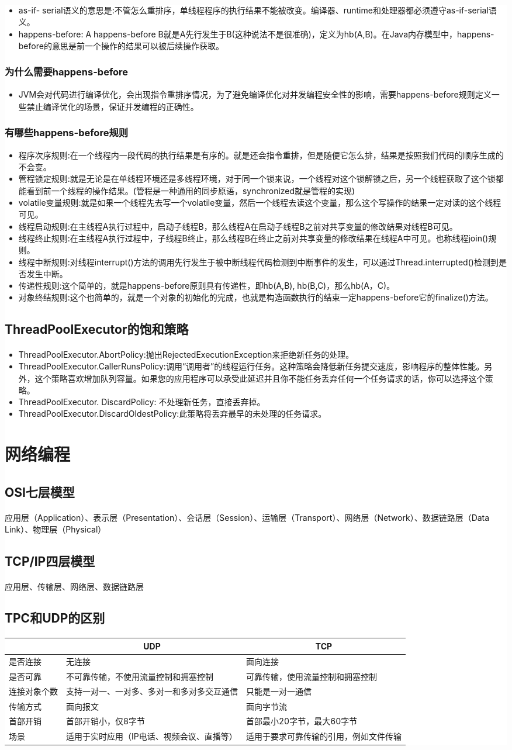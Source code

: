 - as-if- serial语义的意思是:不管怎么重排序，单线程程序的执行结果不能被改变。编译器、runtime和处理器都必须遵守as-if-serial语义。
- happens-before: A happens-before B就是A先行发生于B(这种说法不是很准确)，定义为hb(A,B)。在Java内存模型中，happens-before的意思是前一个操作的结果可以被后续操作获取。



### 为什么需要happens-before

- JVM会对代码进行编译优化，会出现指令重排序情况，为了避免编译优化对并发编程安全性的影响，需要happens-before规则定义一些禁止编译优化的场景，保证并发编程的正确性。

### 有哪些happens-before规则

- 程序次序规则:在一个线程内一段代码的执行结果是有序的。就是还会指令重排，但是随便它怎么排，结果是按照我们代码的顺序生成的不会变。
- 管程锁定规则:就是无论是在单线程环境还是多线程环境，对于同一个锁来说，一个线程对这个锁解锁之后，另一个线程获取了这个锁都能看到前一个线程的操作结果。(管程是一种通用的同步原语，synchronized就是管程的实现)
- volatile变量规则:就是如果一个线程先去写一个volatile变量，然后一个线程去读这个变量，那么这个写操作的结果一定对读的这个线程可见。
- 线程启动规则:在主线程A执行过程中，启动子线程B，那么线程A在启动子线程B之前对共享变量的修改结果对线程B可见。
- 线程终止规则:在主线程A执行过程中，子线程B终止，那么线程B在终止之前对共享变量的修改结果在线程A中可见。也称线程join()规则。
- 线程中断规则:对线程interrupt()方法的调用先行发生于被中断线程代码检测到中断事件的发生，可以通过Thread.interrupted()检测到是否发生中断。
- 传递性规则:这个简单的，就是happens-before原则具有传递性，即hb(A,B), hb(B,C)，那么hb(A，C)。
- 对象终结规则:这个也简单的，就是一个对象的初始化的完成，也就是构造函数执行的结束一定happens-before它的finalize()方法。

## ThreadPoolExecutor的饱和策略

- ThreadPoolExecutor.AbortPolicy:抛出RejectedExecutionException来拒绝新任务的处理。
- ThreadPoolExecutor.CallerRunsPolicy:调用“调用者”的线程运行任务。这种策略会降低新任务提交速度，影响程序的整体性能。另外，这个策略喜欢增加队列容量。如果您的应用程序可以承受此延迟并且你不能任务丢弃任何一个任务请求的话，你可以选择这个策略。
- ThreadPoolExecutor. DiscardPolicy: 不处理新任务，直接丢弃掉。
- ThreadPoolExecutor.DiscardOldestPolicy:此策略将丢弃最早的未处理的任务请求。

# 网络编程

## OSI七层模型

应用层（Application）、表示层（Presentation）、会话层（Session）、运输层（Transport）、网络层（Network）、数据链路层（Data Link）、物理层（Physical）

## TCP/IP四层模型

应用层、传输层、网络层、数据链路层

## TPC和UDP的区别

|              | UDP                                        | TCP                                    |
| ------------ | ------------------------------------------ | -------------------------------------- |
| 是否连接     | 无连接                                     | 面向连接                               |
| 是否可靠     | 不可靠传输，不使用流量控制和拥塞控制       | 可靠传输，使用流量控制和拥塞控制       |
| 连接对象个数 | 支持一对一、一对多、多对一和多对多交互通信 | 只能是一对一通信                       |
| 传输方式     | 面向报文                                   | 面向字节流                             |
| 首部开销     | 首部开销小，仅8字节                        | 首部最小20字节，最大60字节             |
| 场景         | 适用于实时应用（IP电话、视频会议、直播等） | 适用于要求可靠传输的引用，例如文件传输 |
